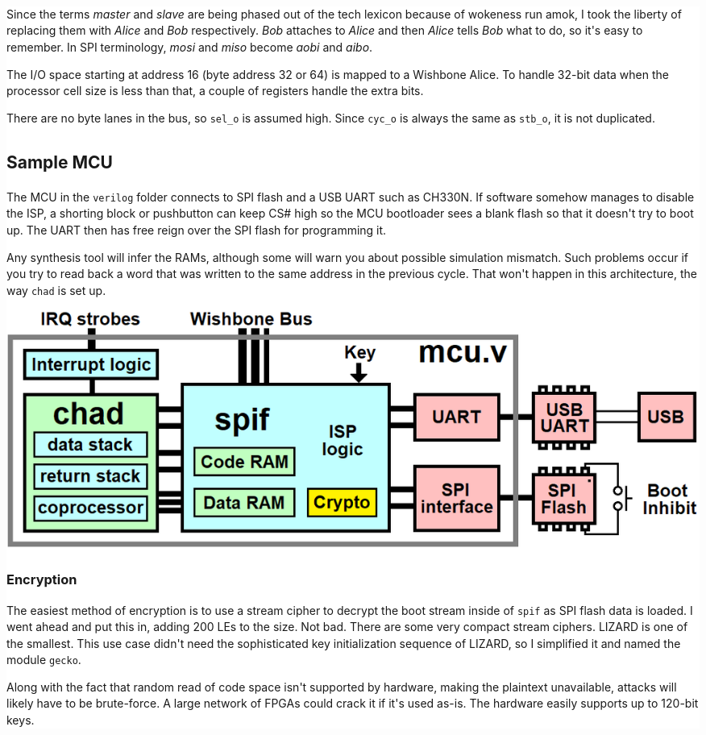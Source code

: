 Since the terms *master* and *slave* are being phased out of the tech lexicon
because of wokeness run amok,
I took the liberty of replacing them with *Alice* and *Bob* respectively.
*Bob* attaches to *Alice* and then *Alice* tells *Bob* what to do, so it's easy to remember.
In SPI terminology, *mosi* and *miso* become *aobi* and *aibo*.

The I/O space starting at address 16 (byte address 32 or 64) is mapped to a
Wishbone Alice.
To handle 32-bit data when the processor cell size is less than that,
a couple of registers handle the extra bits.

There are no byte lanes in the bus, so `sel_o` is assumed high. 
Since `cyc_o` is always the same as `stb_o`, it is not duplicated.

## Sample MCU

The MCU in the `verilog` folder connects to SPI flash and a USB UART such as CH330N.
If software somehow manages to disable the ISP, a shorting block or pushbutton can
keep CS# high so the MCU bootloader sees a blank flash so that it doesn't try to
boot up. The UART then has free reign over the SPI flash for programming it.

Any synthesis tool will infer the RAMs, although some will
warn you about possible simulation mismatch. Such problems occur if you try to
read back a word that was written to the same address in the previous cycle.
That won't happen in this architecture, the way `chad` is set up.

![MCU Image](doc/mcu.png)

### Encryption

The easiest method of encryption is to use a stream cipher to
decrypt the boot stream inside of `spif` as SPI flash data is loaded.
I went ahead and put this in, adding 200 LEs to the size. Not bad.
There are some very compact stream ciphers. LIZARD is one of the smallest.
This use case didn't need the sophisticated key initialization sequence of
LIZARD, so I simplified it and named the module `gecko`.

Along with the fact that random read of code space isn't supported by hardware,
making the plaintext unavailable, attacks will likely have to be brute-force.
A large network of FPGAs could crack it if it's used as-is.
The hardware easily supports up to 120-bit keys.
